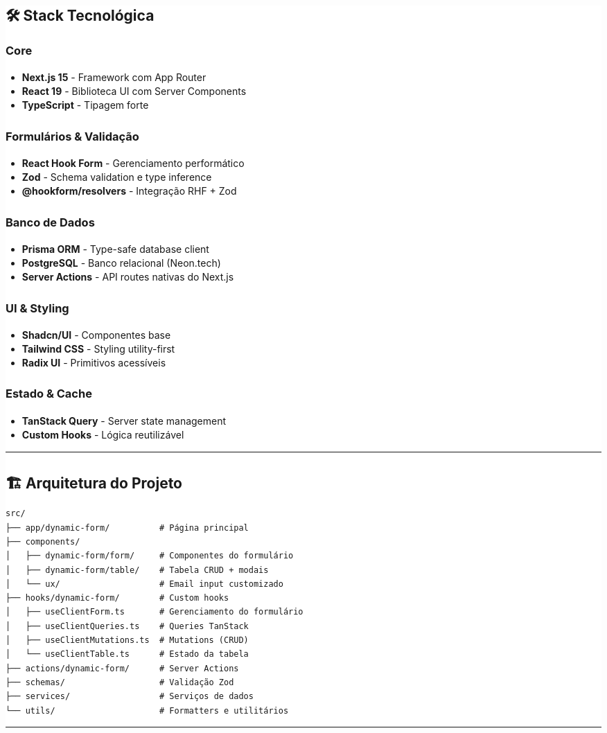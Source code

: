 
## 🛠️ Stack Tecnológica

### Core

- **Next.js 15** - Framework com App Router
- **React 19** - Biblioteca UI com Server Components
- **TypeScript** - Tipagem forte

### Formulários & Validação

- **React Hook Form** - Gerenciamento performático
- **Zod** - Schema validation e type inference
- **@hookform/resolvers** - Integração RHF + Zod

### Banco de Dados

- **Prisma ORM** - Type-safe database client
- **PostgreSQL** - Banco relacional (Neon.tech)
- **Server Actions** - API routes nativas do Next.js

### UI & Styling

- **Shadcn/UI** - Componentes base
- **Tailwind CSS** - Styling utility-first
- **Radix UI** - Primitivos acessíveis

### Estado & Cache

- **TanStack Query** - Server state management
- **Custom Hooks** - Lógica reutilizável

---

## 🏗️ Arquitetura do Projeto

```
src/
├── app/dynamic-form/          # Página principal
├── components/
│   ├── dynamic-form/form/     # Componentes do formulário
│   ├── dynamic-form/table/    # Tabela CRUD + modais
│   └── ux/                    # Email input customizado
├── hooks/dynamic-form/        # Custom hooks
│   ├── useClientForm.ts       # Gerenciamento do formulário
│   ├── useClientQueries.ts    # Queries TanStack
│   ├── useClientMutations.ts  # Mutations (CRUD)
│   └── useClientTable.ts      # Estado da tabela
├── actions/dynamic-form/      # Server Actions
├── schemas/                   # Validação Zod
├── services/                  # Serviços de dados
└── utils/                     # Formatters e utilitários
```

---